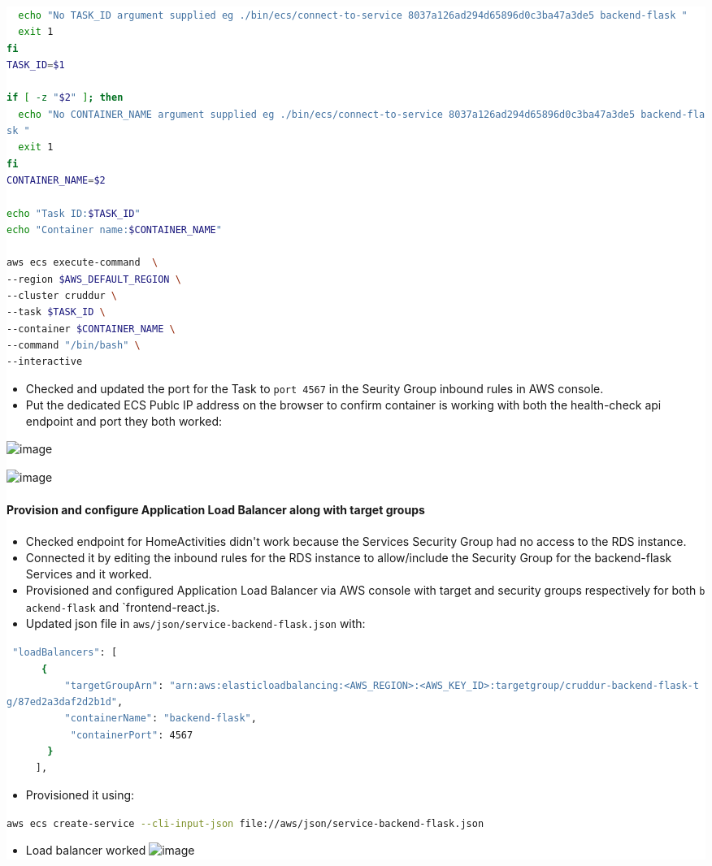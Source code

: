 ```sh
  echo "No TASK_ID argument supplied eg ./bin/ecs/connect-to-service 8037a126ad294d65896d0c3ba47a3de5 backend-flask "
  exit 1
fi
TASK_ID=$1

if [ -z "$2" ]; then
  echo "No CONTAINER_NAME argument supplied eg ./bin/ecs/connect-to-service 8037a126ad294d65896d0c3ba47a3de5 backend-flask "
  exit 1
fi
CONTAINER_NAME=$2

echo "Task ID:$TASK_ID"
echo "Container name:$CONTAINER_NAME"

aws ecs execute-command  \
--region $AWS_DEFAULT_REGION \
--cluster cruddur \
--task $TASK_ID \
--container $CONTAINER_NAME \
--command "/bin/bash" \
--interactive
```
- Checked and updated the port for the Task to `port 4567` in the Seurity Group inbound rules in AWS console.
- Put the dedicated ECS Publc IP address on the browser to confirm container is working with both the health-check api endpoint and port they both worked:

![image](https://user-images.githubusercontent.com/105982108/236395553-dcd6c526-52f2-4f78-bd1e-2710c675e131.png)

![image](https://user-images.githubusercontent.com/105982108/236410929-3c8a84eb-4fdf-4b9d-ab79-66ba0d0157bf.png)

#### Provision and configure Application Load Balancer along with target groups
- Checked endpoint for HomeActivities didn't work because the Services Security Group had no access to the RDS instance. 
- Connected it by editing the inbound rules for the RDS instance to allow/include the Security Group for the backend-flask Services and it worked.
- Provisioned and configured Application Load Balancer via AWS console with target and security groups respectively for both `backend-flask` and `frontend-react.js.
- Updated json file in `aws/json/service-backend-flask.json` with:
```sh
 "loadBalancers": [
      {
          "targetGroupArn": "arn:aws:elasticloadbalancing:<AWS_REGION>:<AWS_KEY_ID>:targetgroup/cruddur-backend-flask-tg/87ed2a3daf2d2b1d",
          "containerName": "backend-flask",
           "containerPort": 4567
       }
     ],
``` 
- Provisioned it using:
```sh
aws ecs create-service --cli-input-json file://aws/json/service-backend-flask.json
```
- Load balancer worked
![image](https://user-images.githubusercontent.com/105982108/236631364-2f33b313-3d2d-4dae-86e4-6f08247d0d79.png)
